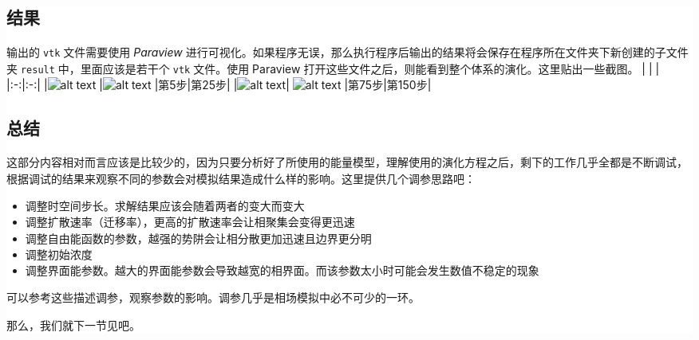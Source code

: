 ## 结果

输出的 `vtk` 文件需要使用 *Paraview* 进行可视化。如果程序无误，那么执行程序后输出的结果将会保存在程序所在文件夹下新创建的子文件夹 `result` 中，里面应该是若干个 `vtk` 文件。使用 Paraview 打开这些文件之后，则能看到整个体系的演化。这里贴出一些截图。
| | |
|:-:|:-:|
|![alt text](/posts/PF_Tutorial/img/Spinodal_5.png) |![alt text](/posts/PF_Tutorial/img/Spinodal_25.png) 
|第5步|第25步|
|![alt text](/posts/PF_Tutorial/img/Spinodal_75.png)| ![alt text](/posts/PF_Tutorial/img/Spinodal_150.png)
|第75步|第150步|

## 总结

这部分内容相对而言应该是比较少的，因为只要分析好了所使用的能量模型，理解使用的演化方程之后，剩下的工作几乎全都是不断调试，根据调试的结果来观察不同的参数会对模拟结果造成什么样的影响。这里提供几个调参思路吧：

- 调整时空间步长。求解结果应该会随着两者的变大而变大
- 调整扩散速率（迁移率），更高的扩散速率会让相聚集会变得更迅速
- 调整自由能函数的参数，越强的势阱会让相分散更加迅速且边界更分明
- 调整初始浓度
- 调整界面能参数。越大的界面能参数会导致越宽的相界面。而该参数太小时可能会发生数值不稳定的现象

可以参考这些描述调参，观察参数的影响。调参几乎是相场模拟中必不可少的一环。

那么，我们就下一节见吧。